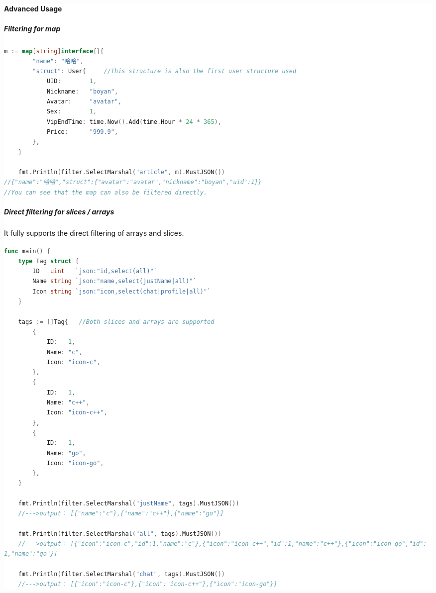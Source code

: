 

#### Advanced Usage

##### Filtering for map

```go
m := map[string]interface{}{
		"name": "哈哈",
		"struct": User{     //This structure is also the first user structure used
			UID:        1,
			Nickname:   "boyan",
			Avatar:     "avatar",
			Sex:        1,
			VipEndTime: time.Now().Add(time.Hour * 24 * 365),
			Price:      "999.9",
		},
	}

	fmt.Println(filter.SelectMarshal("article", m).MustJSON())
//{"name":"哈哈","struct":{"avatar":"avatar","nickname":"boyan","uid":1}}
//You can see that the map can also be filtered directly.

```



##### Direct filtering for slices / arrays

It fully supports the direct filtering of arrays and slices.

```go
func main() {
	type Tag struct {
		ID   uint   `json:"id,select(all)"`
		Name string `json:"name,select(justName|all)"`
		Icon string `json:"icon,select(chat|profile|all)"`
	}

	tags := []Tag{   //Both slices and arrays are supported
		{
			ID:   1,
			Name: "c",
			Icon: "icon-c",
		},
		{
			ID:   1,
			Name: "c++",
			Icon: "icon-c++",
		},
		{
			ID:   1,
			Name: "go",
			Icon: "icon-go",
		},
	}

	fmt.Println(filter.SelectMarshal("justName", tags).MustJSON())
	//--->output： [{"name":"c"},{"name":"c++"},{"name":"go"}]

	fmt.Println(filter.SelectMarshal("all", tags).MustJSON())
	//--->output： [{"icon":"icon-c","id":1,"name":"c"},{"icon":"icon-c++","id":1,"name":"c++"},{"icon":"icon-go","id":1,"name":"go"}]

	fmt.Println(filter.SelectMarshal("chat", tags).MustJSON())
	//--->output： [{"icon":"icon-c"},{"icon":"icon-c++"},{"icon":"icon-go"}]

```